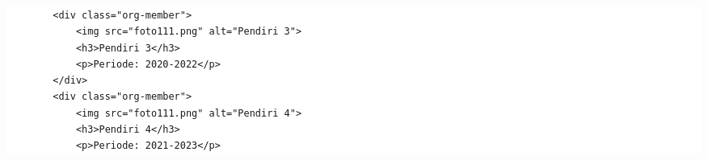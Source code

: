             <div class="org-member">
                <img src="foto111.png" alt="Pendiri 3">
                <h3>Pendiri 3</h3>
                <p>Periode: 2020-2022</p>
            </div>
            <div class="org-member">
                <img src="foto111.png" alt="Pendiri 4">
                <h3>Pendiri 4</h3>
                <p>Periode: 2021-2023</p>